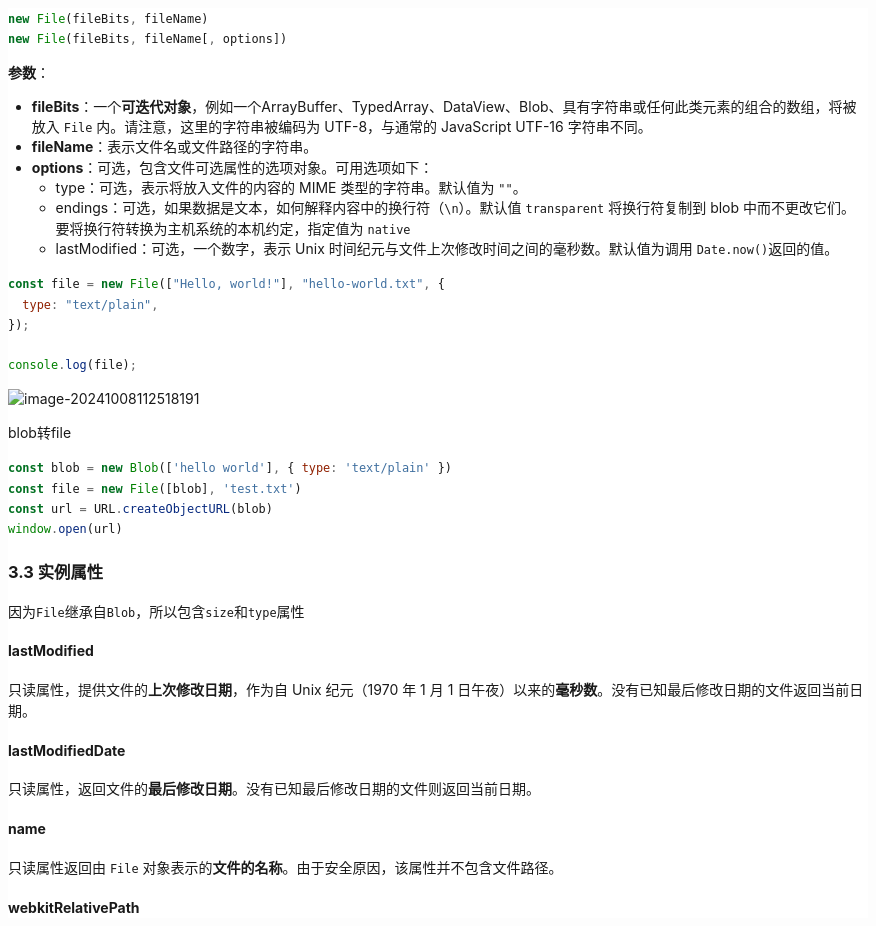 ```js
new File(fileBits, fileName)
new File(fileBits, fileName[, options])
```

**参数**：

- **fileBits**：一个**可迭代对象**，例如一个ArrayBuffer、TypedArray、DataView、Blob、具有字符串或任何此类元素的组合的数组，将被放入 `File` 内。请注意，这里的字符串被编码为 UTF-8，与通常的 JavaScript UTF-16 字符串不同。
- **fileName**：表示文件名或文件路径的字符串。
- **options**：可选，包含文件可选属性的选项对象。可用选项如下：
  - type：可选，表示将放入文件的内容的 MIME 类型的字符串。默认值为 `""`。
  - endings：可选，如果数据是文本，如何解释内容中的换行符（`\n`）。默认值 `transparent` 将换行符复制到 blob 中而不更改它们。要将换行符转换为主机系统的本机约定，指定值为 `native`
  - lastModified：可选，一个数字，表示 Unix 时间纪元与文件上次修改时间之间的毫秒数。默认值为调用 `Date.now()`返回的值。

```js
const file = new File(["Hello, world!"], "hello-world.txt", {
  type: "text/plain",
});

console.log(file);
```

![image-20241008112518191](https://gitee.com/xarzhi/picture/raw/master/img/image-20241008112518191.png)

blob转file

```js
const blob = new Blob(['hello world'], { type: 'text/plain' })
const file = new File([blob], 'test.txt')
const url = URL.createObjectURL(blob)
window.open(url)
```



### 3.3 实例属性

因为`File`继承自`Blob`，所以包含`size`和`type`属性

#### lastModified 

只读属性，提供文件的**上次修改日期**，作为自 Unix 纪元（1970 年 1 月 1 日午夜）以来的**毫秒数**。没有已知最后修改日期的文件返回当前日期。



#### lastModifiedDate 

只读属性，返回文件的**最后修改日期**。没有已知最后修改日期的文件则返回当前日期。



#### name

只读属性返回由 `File` 对象表示的**文件的名称**。由于安全原因，该属性并不包含文件路径。



#### webkitRelativePath

